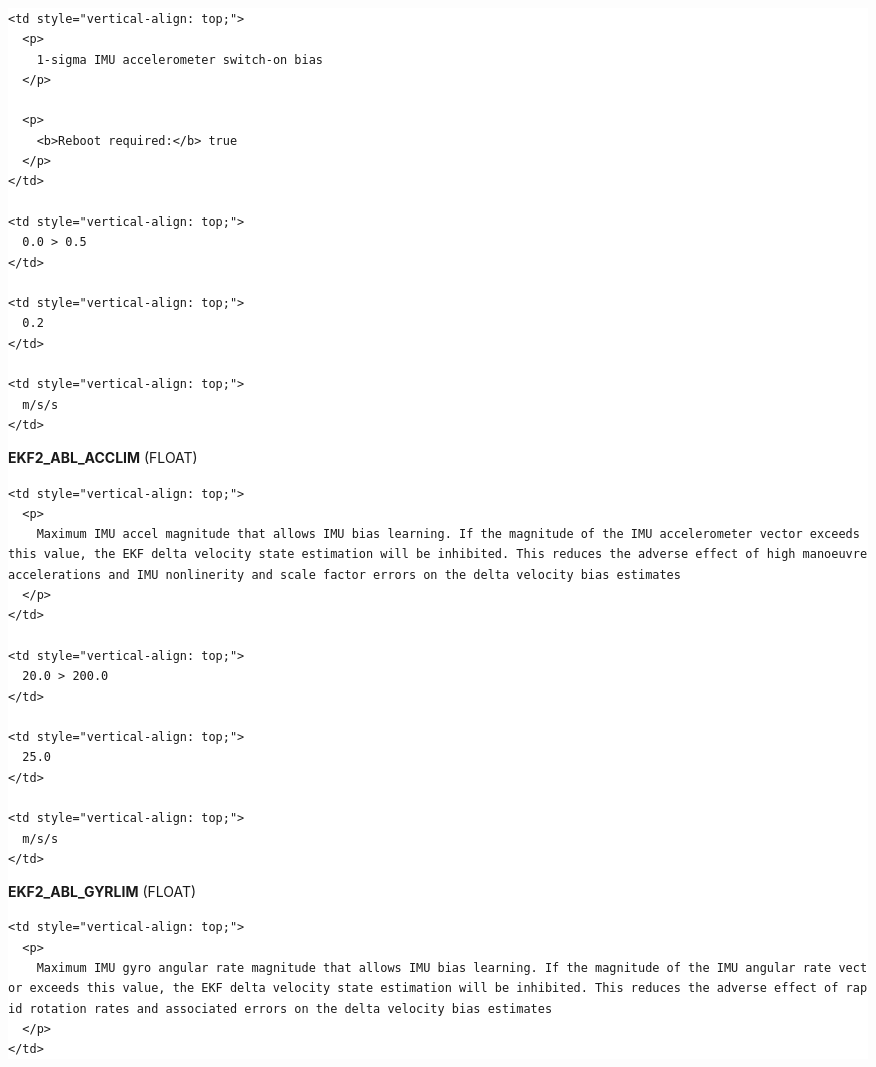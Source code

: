     <td style="vertical-align: top;">
      <p>
        1-sigma IMU accelerometer switch-on bias
      </p>
      
      <p>
        <b>Reboot required:</b> true
      </p>
    </td>
    
    <td style="vertical-align: top;">
      0.0 > 0.5
    </td>
    
    <td style="vertical-align: top;">
      0.2
    </td>
    
    <td style="vertical-align: top;">
      m/s/s
    </td>
  </tr>
  
  <tr>
    <td style="vertical-align: top;">
      <strong id="EKF2_ABL_ACCLIM">EKF2_ABL_ACCLIM</strong> (FLOAT)
    </td>
    
    <td style="vertical-align: top;">
      <p>
        Maximum IMU accel magnitude that allows IMU bias learning. If the magnitude of the IMU accelerometer vector exceeds this value, the EKF delta velocity state estimation will be inhibited. This reduces the adverse effect of high manoeuvre accelerations and IMU nonlinerity and scale factor errors on the delta velocity bias estimates
      </p>
    </td>
    
    <td style="vertical-align: top;">
      20.0 > 200.0
    </td>
    
    <td style="vertical-align: top;">
      25.0
    </td>
    
    <td style="vertical-align: top;">
      m/s/s
    </td>
  </tr>
  
  <tr>
    <td style="vertical-align: top;">
      <strong id="EKF2_ABL_GYRLIM">EKF2_ABL_GYRLIM</strong> (FLOAT)
    </td>
    
    <td style="vertical-align: top;">
      <p>
        Maximum IMU gyro angular rate magnitude that allows IMU bias learning. If the magnitude of the IMU angular rate vector exceeds this value, the EKF delta velocity state estimation will be inhibited. This reduces the adverse effect of rapid rotation rates and associated errors on the delta velocity bias estimates
      </p>
    </td>
    